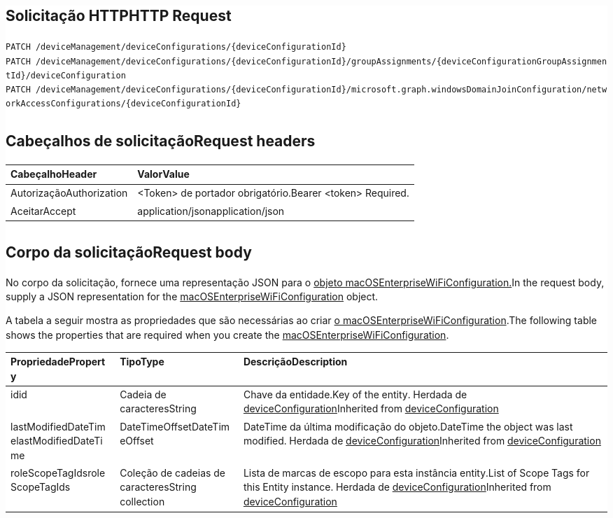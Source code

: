 ## <a name="http-request"></a><span data-ttu-id="4c5cf-119">Solicitação HTTP</span><span class="sxs-lookup"><span data-stu-id="4c5cf-119">HTTP Request</span></span>

``` http
PATCH /deviceManagement/deviceConfigurations/{deviceConfigurationId}
PATCH /deviceManagement/deviceConfigurations/{deviceConfigurationId}/groupAssignments/{deviceConfigurationGroupAssignmentId}/deviceConfiguration
PATCH /deviceManagement/deviceConfigurations/{deviceConfigurationId}/microsoft.graph.windowsDomainJoinConfiguration/networkAccessConfigurations/{deviceConfigurationId}
```

## <a name="request-headers"></a><span data-ttu-id="4c5cf-120">Cabeçalhos de solicitação</span><span class="sxs-lookup"><span data-stu-id="4c5cf-120">Request headers</span></span>
|<span data-ttu-id="4c5cf-121">Cabeçalho</span><span class="sxs-lookup"><span data-stu-id="4c5cf-121">Header</span></span>|<span data-ttu-id="4c5cf-122">Valor</span><span class="sxs-lookup"><span data-stu-id="4c5cf-122">Value</span></span>|
|:---|:---|
|<span data-ttu-id="4c5cf-123">Autorização</span><span class="sxs-lookup"><span data-stu-id="4c5cf-123">Authorization</span></span>|<span data-ttu-id="4c5cf-124">&lt;Token&gt; de portador obrigatório.</span><span class="sxs-lookup"><span data-stu-id="4c5cf-124">Bearer &lt;token&gt; Required.</span></span>|
|<span data-ttu-id="4c5cf-125">Aceitar</span><span class="sxs-lookup"><span data-stu-id="4c5cf-125">Accept</span></span>|<span data-ttu-id="4c5cf-126">application/json</span><span class="sxs-lookup"><span data-stu-id="4c5cf-126">application/json</span></span>|

## <a name="request-body"></a><span data-ttu-id="4c5cf-127">Corpo da solicitação</span><span class="sxs-lookup"><span data-stu-id="4c5cf-127">Request body</span></span>
<span data-ttu-id="4c5cf-128">No corpo da solicitação, fornece uma representação JSON para o [objeto macOSEnterpriseWiFiConfiguration.](../resources/intune-deviceconfig-macosenterprisewificonfiguration.md)</span><span class="sxs-lookup"><span data-stu-id="4c5cf-128">In the request body, supply a JSON representation for the [macOSEnterpriseWiFiConfiguration](../resources/intune-deviceconfig-macosenterprisewificonfiguration.md) object.</span></span>

<span data-ttu-id="4c5cf-129">A tabela a seguir mostra as propriedades que são necessárias ao criar [o macOSEnterpriseWiFiConfiguration](../resources/intune-deviceconfig-macosenterprisewificonfiguration.md).</span><span class="sxs-lookup"><span data-stu-id="4c5cf-129">The following table shows the properties that are required when you create the [macOSEnterpriseWiFiConfiguration](../resources/intune-deviceconfig-macosenterprisewificonfiguration.md).</span></span>

|<span data-ttu-id="4c5cf-130">Propriedade</span><span class="sxs-lookup"><span data-stu-id="4c5cf-130">Property</span></span>|<span data-ttu-id="4c5cf-131">Tipo</span><span class="sxs-lookup"><span data-stu-id="4c5cf-131">Type</span></span>|<span data-ttu-id="4c5cf-132">Descrição</span><span class="sxs-lookup"><span data-stu-id="4c5cf-132">Description</span></span>|
|:---|:---|:---|
|<span data-ttu-id="4c5cf-133">id</span><span class="sxs-lookup"><span data-stu-id="4c5cf-133">id</span></span>|<span data-ttu-id="4c5cf-134">Cadeia de caracteres</span><span class="sxs-lookup"><span data-stu-id="4c5cf-134">String</span></span>|<span data-ttu-id="4c5cf-135">Chave da entidade.</span><span class="sxs-lookup"><span data-stu-id="4c5cf-135">Key of the entity.</span></span> <span data-ttu-id="4c5cf-136">Herdada de [deviceConfiguration](../resources/intune-shared-deviceconfiguration.md)</span><span class="sxs-lookup"><span data-stu-id="4c5cf-136">Inherited from [deviceConfiguration](../resources/intune-shared-deviceconfiguration.md)</span></span>|
|<span data-ttu-id="4c5cf-137">lastModifiedDateTime</span><span class="sxs-lookup"><span data-stu-id="4c5cf-137">lastModifiedDateTime</span></span>|<span data-ttu-id="4c5cf-138">DateTimeOffset</span><span class="sxs-lookup"><span data-stu-id="4c5cf-138">DateTimeOffset</span></span>|<span data-ttu-id="4c5cf-139">DateTime da última modificação do objeto.</span><span class="sxs-lookup"><span data-stu-id="4c5cf-139">DateTime the object was last modified.</span></span> <span data-ttu-id="4c5cf-140">Herdada de [deviceConfiguration](../resources/intune-shared-deviceconfiguration.md)</span><span class="sxs-lookup"><span data-stu-id="4c5cf-140">Inherited from [deviceConfiguration](../resources/intune-shared-deviceconfiguration.md)</span></span>|
|<span data-ttu-id="4c5cf-141">roleScopeTagIds</span><span class="sxs-lookup"><span data-stu-id="4c5cf-141">roleScopeTagIds</span></span>|<span data-ttu-id="4c5cf-142">Coleção de cadeias de caracteres</span><span class="sxs-lookup"><span data-stu-id="4c5cf-142">String collection</span></span>|<span data-ttu-id="4c5cf-143">Lista de marcas de escopo para esta instância entity.</span><span class="sxs-lookup"><span data-stu-id="4c5cf-143">List of Scope Tags for this Entity instance.</span></span> <span data-ttu-id="4c5cf-144">Herdada de [deviceConfiguration](../resources/intune-shared-deviceconfiguration.md)</span><span class="sxs-lookup"><span data-stu-id="4c5cf-144">Inherited from [deviceConfiguration](../resources/intune-shared-deviceconfiguration.md)</span></span>|